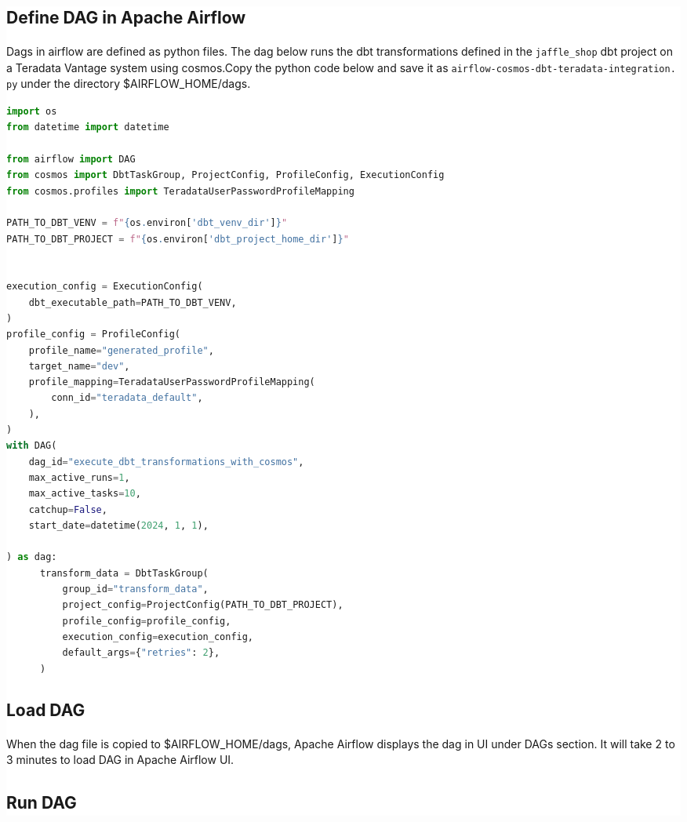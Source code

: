 ## Define DAG in Apache Airflow
Dags in airflow are defined as python files. The dag below runs the dbt transformations defined in the `jaffle_shop` dbt project on a Teradata Vantage system using cosmos.Copy the python code below and save it as `airflow-cosmos-dbt-teradata-integration.py` under the directory $AIRFLOW_HOME/dags.


```python
import os
from datetime import datetime

from airflow import DAG
from cosmos import DbtTaskGroup, ProjectConfig, ProfileConfig, ExecutionConfig
from cosmos.profiles import TeradataUserPasswordProfileMapping

PATH_TO_DBT_VENV = f"{os.environ['dbt_venv_dir']}"
PATH_TO_DBT_PROJECT = f"{os.environ['dbt_project_home_dir']}"


execution_config = ExecutionConfig(
    dbt_executable_path=PATH_TO_DBT_VENV,
)
profile_config = ProfileConfig(
    profile_name="generated_profile",
    target_name="dev",
    profile_mapping=TeradataUserPasswordProfileMapping(
        conn_id="teradata_default",
    ),
)
with DAG(
    dag_id="execute_dbt_transformations_with_cosmos",
    max_active_runs=1,
    max_active_tasks=10,
    catchup=False,
    start_date=datetime(2024, 1, 1),

) as dag:
      transform_data = DbtTaskGroup(
          group_id="transform_data",
          project_config=ProjectConfig(PATH_TO_DBT_PROJECT),
          profile_config=profile_config,
          execution_config=execution_config,
          default_args={"retries": 2},
      )
```

## Load DAG

When the dag file is copied to $AIRFLOW_HOME/dags, Apache Airflow displays the dag in UI under DAGs section. It will take 2 to 3 minutes to load DAG in Apache Airflow UI.

## Run DAG
